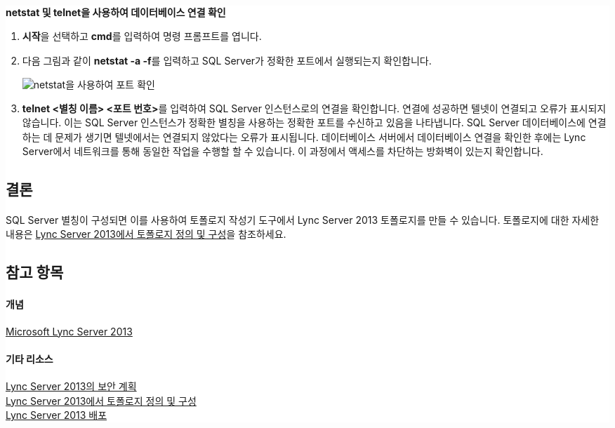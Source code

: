

**netstat 및 telnet을 사용하여 데이터베이스 연결 확인**

1.  **시작**을 선택하고 **cmd**를 입력하여 명령 프롬프트를 엽니다.

2.  다음 그림과 같이 **netstat -a -f**를 입력하고 SQL Server가 정확한 포트에서 실행되는지 확인합니다.
    
    ![netstat을 사용하여 포트 확인](images/Dn776290.4ff3a1b2-c5eb-4496-8be7-374c351fa027(OCS.15).jpg "netstat을 사용하여 포트 확인")

3.  <strong>telnet \<별칭 이름\> \<포트 번호\></strong>를 입력하여 SQL Server 인스턴스로의 연결을 확인합니다. 연결에 성공하면 텔넷이 연결되고 오류가 표시되지 않습니다. 이는 SQL Server 인스턴스가 정확한 별칭을 사용하는 정확한 포트를 수신하고 있음을 나타냅니다. SQL Server 데이터베이스에 연결하는 데 문제가 생기면 텔넷에서는 연결되지 않았다는 오류가 표시됩니다. 데이터베이스 서버에서 데이터베이스 연결을 확인한 후에는 Lync Server에서 네트워크를 통해 동일한 작업을 수행할 할 수 있습니다. 이 과정에서 액세스를 차단하는 방화벽이 있는지 확인합니다.

## 결론

SQL Server 별칭이 구성되면 이를 사용하여 토폴로지 작성기 도구에서 Lync Server 2013 토폴로지를 만들 수 있습니다. 토폴로지에 대한 자세한 내용은 [Lync Server 2013에서 토폴로지 정의 및 구성](lync-server-2013-defining-and-configuring-the-topology.md)을 참조하세요.

## 참고 항목

#### 개념

[Microsoft Lync Server 2013](microsoft-lync-server-2013.md)  

#### 기타 리소스

[Lync Server 2013의 보안 계획](lync-server-2013-planning-for-security.md)  
[Lync Server 2013에서 토폴로지 정의 및 구성](lync-server-2013-defining-and-configuring-the-topology.md)  
[Lync Server 2013 배포](lync-server-2013-deploying-lync-server.md)

